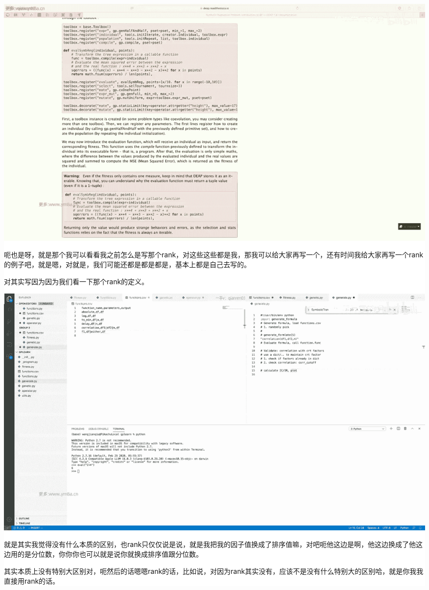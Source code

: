 

![](img/b4c8e312e55e4a3d3d99686a7d0f1364_53.png)

呃也是呀，就是那个我可以看看我之前怎么是写那个rank，对这些这些都是我，那我可以给大家再写一个，还有时间我给大家再写一个rank的例子吧，就是嗯，对就是，我们可能还都是都是都是，基本上都是自己去写的。

对其实写因为因为我们看一下那个rank的定义。

![](img/b4c8e312e55e4a3d3d99686a7d0f1364_55.png)

就是其实我觉得没有什么本质的区别，也rank只仅仅说是说，就是我把我的因子值换成了排序值嘛，对吧呃他这边是啊，他这边换成了他这边用的是分位数，你你你也可以就是说你就换成排序值跟分位数。

其实本质上没有特别大区别对，呃然后的话嗯嗯rank的话，比如说，对因为rank其实没有，应该不是没有什么特别大的区别哈，就是你我我直接用rank的话。



